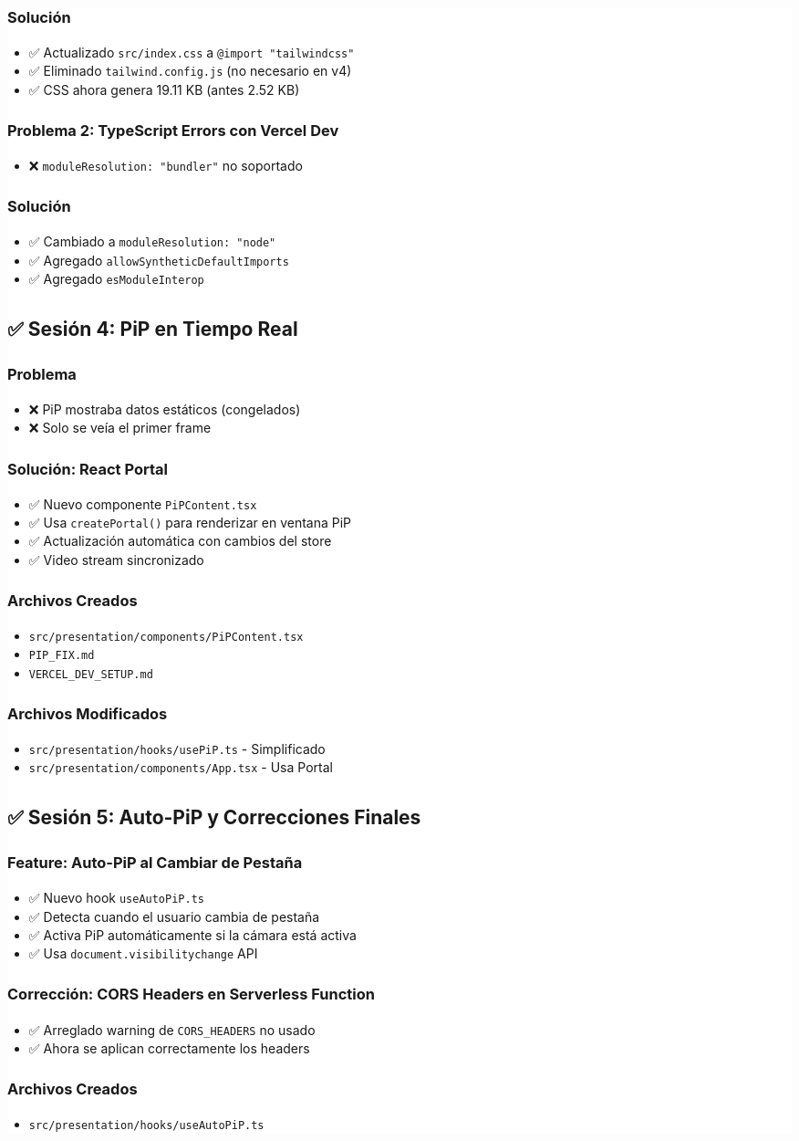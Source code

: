 ### Solución
- ✅ Actualizado `src/index.css` a `@import "tailwindcss"`
- ✅ Eliminado `tailwind.config.js` (no necesario en v4)
- ✅ CSS ahora genera 19.11 KB (antes 2.52 KB)

### Problema 2: TypeScript Errors con Vercel Dev
- ❌ `moduleResolution: "bundler"` no soportado

### Solución
- ✅ Cambiado a `moduleResolution: "node"`
- ✅ Agregado `allowSyntheticDefaultImports`
- ✅ Agregado `esModuleInterop`

## ✅ Sesión 4: PiP en Tiempo Real

### Problema
- ❌ PiP mostraba datos estáticos (congelados)
- ❌ Solo se veía el primer frame

### Solución: React Portal
- ✅ Nuevo componente `PiPContent.tsx`
- ✅ Usa `createPortal()` para renderizar en ventana PiP
- ✅ Actualización automática con cambios del store
- ✅ Video stream sincronizado

### Archivos Creados
- `src/presentation/components/PiPContent.tsx`
- `PIP_FIX.md`
- `VERCEL_DEV_SETUP.md`

### Archivos Modificados
- `src/presentation/hooks/usePiP.ts` - Simplificado
- `src/presentation/components/App.tsx` - Usa Portal

## ✅ Sesión 5: Auto-PiP y Correcciones Finales

### Feature: Auto-PiP al Cambiar de Pestaña
- ✅ Nuevo hook `useAutoPiP.ts`
- ✅ Detecta cuando el usuario cambia de pestaña
- ✅ Activa PiP automáticamente si la cámara está activa
- ✅ Usa `document.visibilitychange` API

### Corrección: CORS Headers en Serverless Function
- ✅ Arreglado warning de `CORS_HEADERS` no usado
- ✅ Ahora se aplican correctamente los headers

### Archivos Creados
- `src/presentation/hooks/useAutoPiP.ts`
